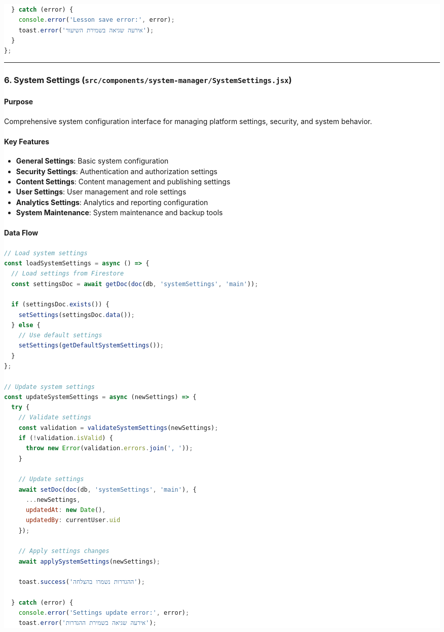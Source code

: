 ```javascript
  } catch (error) {
    console.error('Lesson save error:', error);
    toast.error('אירעה שגיאה בשמירת השיעור');
  }
};
```

---

### **6. System Settings** (`src/components/system-manager/SystemSettings.jsx`)

#### **Purpose**
Comprehensive system configuration interface for managing platform settings, security, and system behavior.

#### **Key Features**
- **General Settings**: Basic system configuration
- **Security Settings**: Authentication and authorization settings
- **Content Settings**: Content management and publishing settings
- **User Settings**: User management and role settings
- **Analytics Settings**: Analytics and reporting configuration
- **System Maintenance**: System maintenance and backup tools

#### **Data Flow**
```javascript
// Load system settings
const loadSystemSettings = async () => {
  // Load settings from Firestore
  const settingsDoc = await getDoc(doc(db, 'systemSettings', 'main'));
  
  if (settingsDoc.exists()) {
    setSettings(settingsDoc.data());
  } else {
    // Use default settings
    setSettings(getDefaultSystemSettings());
  }
};

// Update system settings
const updateSystemSettings = async (newSettings) => {
  try {
    // Validate settings
    const validation = validateSystemSettings(newSettings);
    if (!validation.isValid) {
      throw new Error(validation.errors.join(', '));
    }
    
    // Update settings
    await setDoc(doc(db, 'systemSettings', 'main'), {
      ...newSettings,
      updatedAt: new Date(),
      updatedBy: currentUser.uid
    });
    
    // Apply settings changes
    await applySystemSettings(newSettings);
    
    toast.success('ההגדרות נשמרו בהצלחה');
    
  } catch (error) {
    console.error('Settings update error:', error);
    toast.error('אירעה שגיאה בשמירת ההגדרות');
```